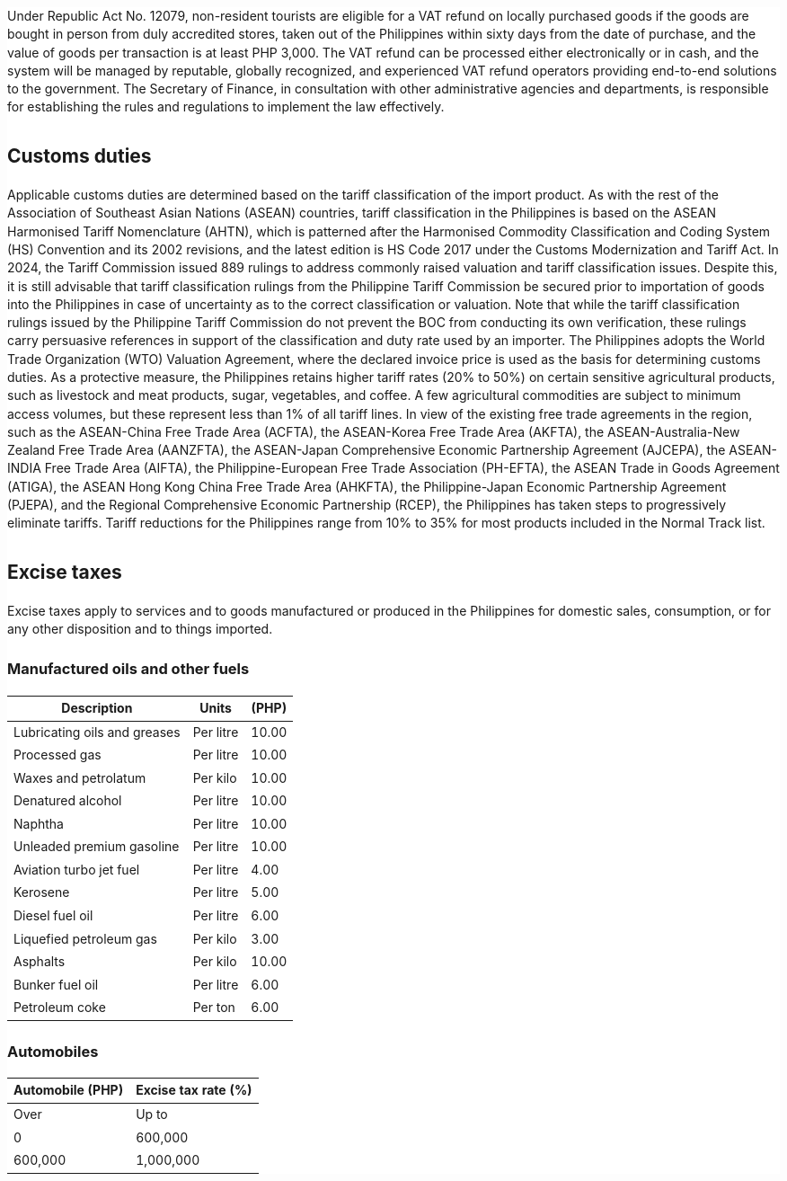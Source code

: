 Under Republic Act No. 12079, non-resident tourists are eligible for a VAT refund on locally purchased goods if the goods are bought in person from duly accredited stores, taken out of the Philippines within sixty days from the date of purchase, and the value of goods per transaction is at least PHP 3,000. The VAT refund can be processed either electronically or in cash, and the system will be managed by reputable, globally recognized, and experienced VAT refund operators providing end-to-end solutions to the government. The Secretary of Finance, in consultation with other administrative agencies and departments, is responsible for establishing the rules and regulations to implement the law effectively. 
## Customs duties
Applicable customs duties are determined based on the tariff classification of the import product. As with the rest of the Association of Southeast Asian Nations (ASEAN) countries, tariff classification in the Philippines is based on the ASEAN Harmonised Tariff Nomenclature (AHTN), which is patterned after the Harmonised Commodity Classification and Coding System (HS) Convention and its 2002 revisions, and the latest edition is HS Code 2017 under the Customs Modernization and Tariff Act. 
In 2024, the Tariff Commission issued 889 rulings to address commonly raised valuation and tariff classification issues. Despite this, it is still advisable that tariff classification rulings from the Philippine Tariff Commission be secured prior to importation of goods into the Philippines in case of uncertainty as to the correct classification or valuation. Note that while the tariff classification rulings issued by the Philippine Tariff Commission do not prevent the BOC from conducting its own verification, these rulings carry persuasive references in support of the classification and duty rate used by an importer.
The Philippines adopts the World Trade Organization (WTO) Valuation Agreement, where the declared invoice price is used as the basis for determining customs duties.
As a protective measure, the Philippines retains higher tariff rates (20% to 50%) on certain sensitive agricultural products, such as livestock and meat products, sugar, vegetables, and coffee. A few agricultural commodities are subject to minimum access volumes, but these represent less than 1% of all tariff lines.
In view of the existing free trade agreements in the region, such as the ASEAN-China Free Trade Area (ACFTA), the ASEAN-Korea Free Trade Area (AKFTA), the ASEAN-Australia-New Zealand Free Trade Area (AANZFTA), the ASEAN-Japan Comprehensive Economic Partnership Agreement (AJCEPA), the ASEAN-INDIA Free Trade Area (AIFTA), the Philippine-European Free Trade Association (PH-EFTA), the ASEAN Trade in Goods Agreement (ATIGA), the ASEAN Hong Kong China Free Trade Area (AHKFTA), the Philippine-Japan Economic Partnership Agreement (PJEPA), and the Regional Comprehensive Economic Partnership (RCEP), the Philippines has taken steps to progressively eliminate tariffs. Tariff reductions for the Philippines range from 10% to 35% for most products included in the Normal Track list.
## Excise taxes
Excise taxes apply to services and to goods manufactured or produced in the Philippines for domestic sales, consumption, or for any other disposition and to things imported.
### Manufactured oils and other fuels
Description | Units | (PHP)  
---|---|---  
Lubricating oils and greases | Per litre | 10.00  
Processed gas | Per litre | 10.00  
Waxes and petrolatum | Per kilo | 10.00  
Denatured alcohol | Per litre | 10.00  
Naphtha | Per litre | 10.00  
Unleaded premium gasoline | Per litre | 10.00  
Aviation turbo jet fuel | Per litre | 4.00  
Kerosene | Per litre | 5.00  
Diesel fuel oil | Per litre | 6.00  
Liquefied petroleum gas | Per kilo | 3.00  
Asphalts | Per kilo | 10.00  
Bunker fuel oil | Per litre | 6.00  
Petroleum coke | Per ton | 6.00  
### Automobiles
Automobile (PHP) | Excise tax rate (%)  
---|---  
Over | Up to  
0 | 600,000 | 4  
600,000 | 1,000,000 | 10  